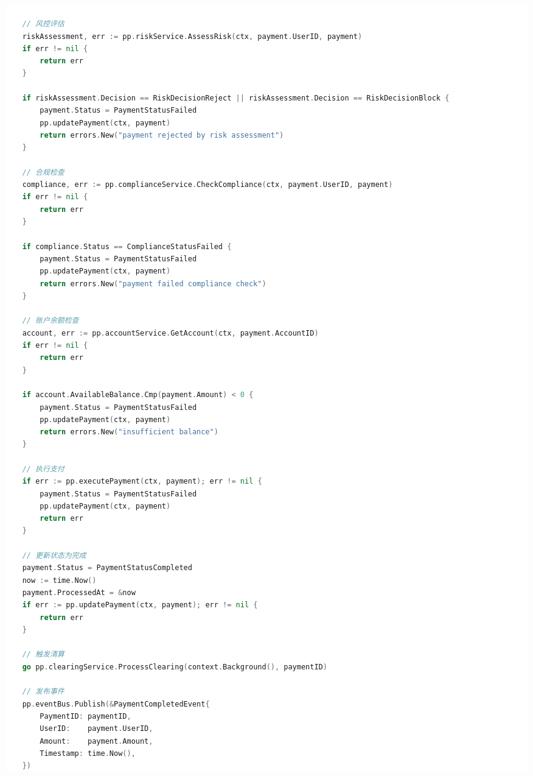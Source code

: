 ```go
    
    // 风控评估
    riskAssessment, err := pp.riskService.AssessRisk(ctx, payment.UserID, payment)
    if err != nil {
        return err
    }
    
    if riskAssessment.Decision == RiskDecisionReject || riskAssessment.Decision == RiskDecisionBlock {
        payment.Status = PaymentStatusFailed
        pp.updatePayment(ctx, payment)
        return errors.New("payment rejected by risk assessment")
    }
    
    // 合规检查
    compliance, err := pp.complianceService.CheckCompliance(ctx, payment.UserID, payment)
    if err != nil {
        return err
    }
    
    if compliance.Status == ComplianceStatusFailed {
        payment.Status = PaymentStatusFailed
        pp.updatePayment(ctx, payment)
        return errors.New("payment failed compliance check")
    }
    
    // 账户余额检查
    account, err := pp.accountService.GetAccount(ctx, payment.AccountID)
    if err != nil {
        return err
    }
    
    if account.AvailableBalance.Cmp(payment.Amount) < 0 {
        payment.Status = PaymentStatusFailed
        pp.updatePayment(ctx, payment)
        return errors.New("insufficient balance")
    }
    
    // 执行支付
    if err := pp.executePayment(ctx, payment); err != nil {
        payment.Status = PaymentStatusFailed
        pp.updatePayment(ctx, payment)
        return err
    }
    
    // 更新状态为完成
    payment.Status = PaymentStatusCompleted
    now := time.Now()
    payment.ProcessedAt = &now
    if err := pp.updatePayment(ctx, payment); err != nil {
        return err
    }
    
    // 触发清算
    go pp.clearingService.ProcessClearing(context.Background(), paymentID)
    
    // 发布事件
    pp.eventBus.Publish(&PaymentCompletedEvent{
        PaymentID: paymentID,
        UserID:    payment.UserID,
        Amount:    payment.Amount,
        Timestamp: time.Now(),
    })
```